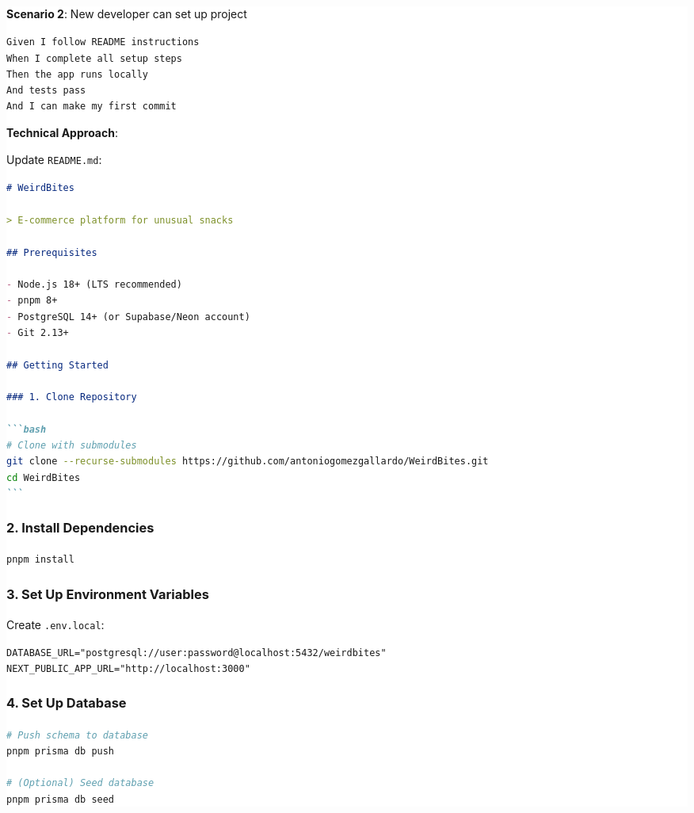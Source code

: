 **Scenario 2**: New developer can set up project

```gherkin
Given I follow README instructions
When I complete all setup steps
Then the app runs locally
And tests pass
And I can make my first commit
```

**Technical Approach**:

Update `README.md`:

````markdown
# WeirdBites

> E-commerce platform for unusual snacks

## Prerequisites

- Node.js 18+ (LTS recommended)
- pnpm 8+
- PostgreSQL 14+ (or Supabase/Neon account)
- Git 2.13+

## Getting Started

### 1. Clone Repository

```bash
# Clone with submodules
git clone --recurse-submodules https://github.com/antoniogomezgallardo/WeirdBites.git
cd WeirdBites
```
````

### 2. Install Dependencies

```bash
pnpm install
```

### 3. Set Up Environment Variables

Create `.env.local`:

```env
DATABASE_URL="postgresql://user:password@localhost:5432/weirdbites"
NEXT_PUBLIC_APP_URL="http://localhost:3000"
```

### 4. Set Up Database

```bash
# Push schema to database
pnpm prisma db push

# (Optional) Seed database
pnpm prisma db seed
```
